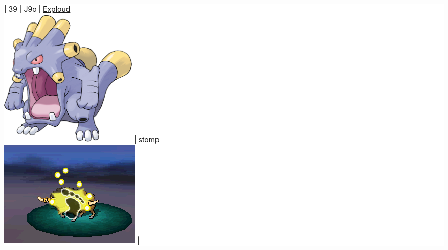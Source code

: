 | 39 |  J9o | [Exploud](https://bulbapedia.bulbagarden.net/wiki/Exploud_(Pokémon)#Sprites)<br><img src="images/pokemon/Exploud.png" alt="Exploud" width="250" height="250"> | [stomp](https://bulbapedia.bulbagarden.net/wiki/Stomp_(move)#In_other_generations)<br><img src="images/pokemon_moves/stomp.png" alt="stomp" width="256" height="192"> |